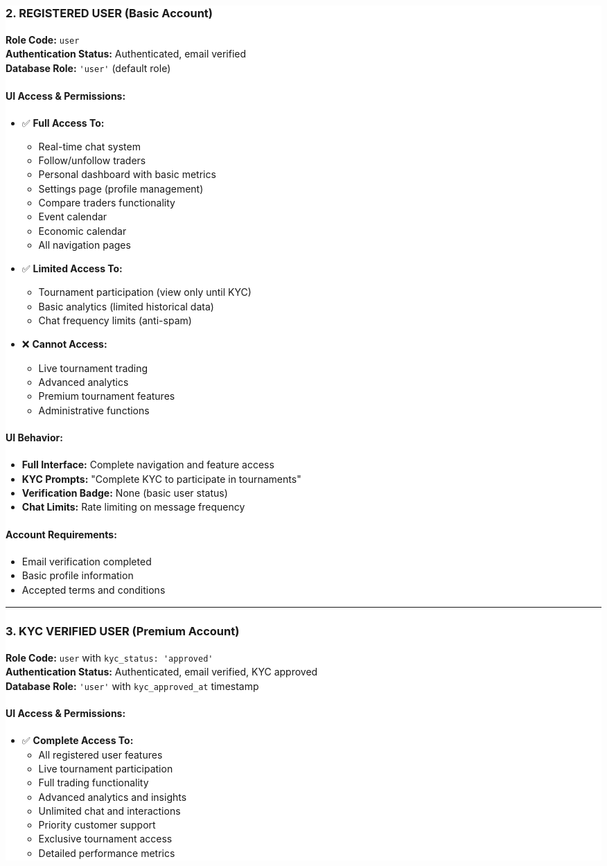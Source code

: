 
### **2. REGISTERED USER (Basic Account)**

**Role Code:** `user`  
**Authentication Status:** Authenticated, email verified  
**Database Role:** `'user'` (default role)

#### **UI Access & Permissions:**
- ✅ **Full Access To:**
  - Real-time chat system
  - Follow/unfollow traders
  - Personal dashboard with basic metrics
  - Settings page (profile management)
  - Compare traders functionality
  - Event calendar
  - Economic calendar
  - All navigation pages

- ✅ **Limited Access To:**
  - Tournament participation (view only until KYC)
  - Basic analytics (limited historical data)
  - Chat frequency limits (anti-spam)

- ❌ **Cannot Access:**
  - Live tournament trading
  - Advanced analytics
  - Premium tournament features
  - Administrative functions

#### **UI Behavior:**
- **Full Interface:** Complete navigation and feature access
- **KYC Prompts:** "Complete KYC to participate in tournaments"
- **Verification Badge:** None (basic user status)
- **Chat Limits:** Rate limiting on message frequency

#### **Account Requirements:**
- Email verification completed
- Basic profile information
- Accepted terms and conditions

---

### **3. KYC VERIFIED USER (Premium Account)**

**Role Code:** `user` with `kyc_status: 'approved'`  
**Authentication Status:** Authenticated, email verified, KYC approved  
**Database Role:** `'user'` with `kyc_approved_at` timestamp

#### **UI Access & Permissions:**
- ✅ **Complete Access To:**
  - All registered user features
  - Live tournament participation
  - Full trading functionality
  - Advanced analytics and insights
  - Unlimited chat and interactions
  - Priority customer support
  - Exclusive tournament access
  - Detailed performance metrics
